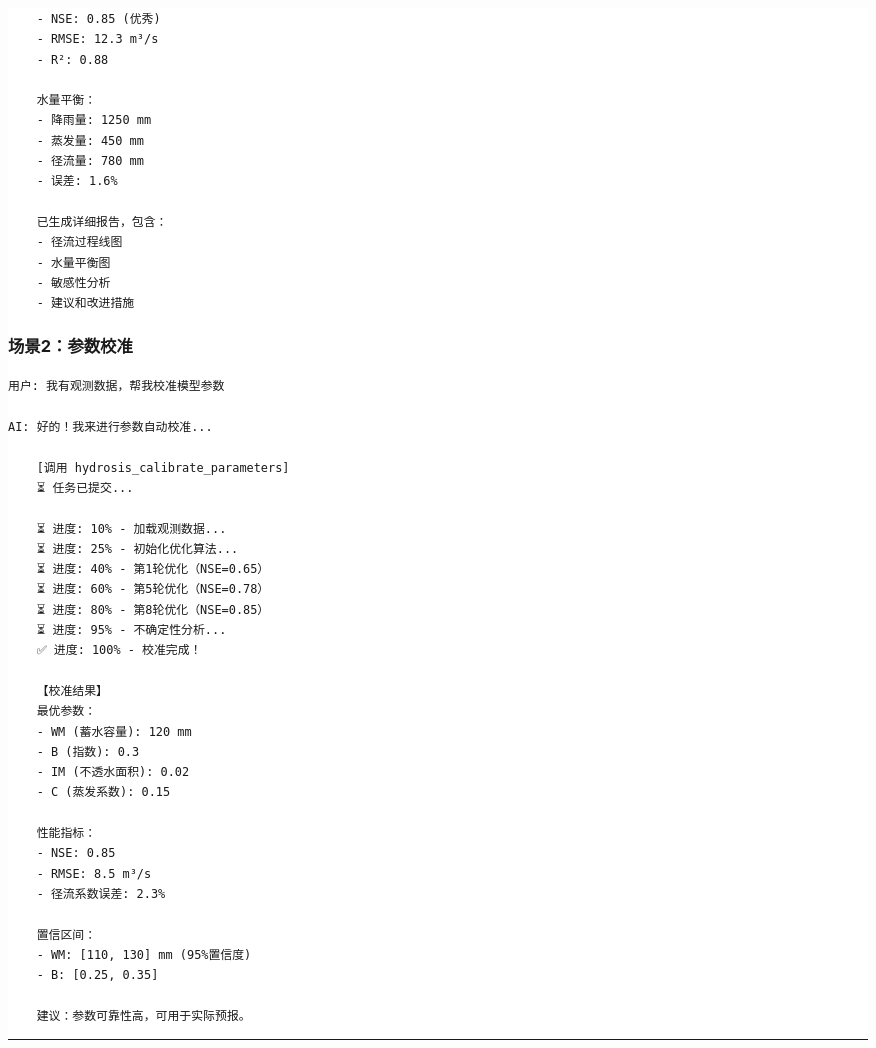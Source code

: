 ```
    - NSE: 0.85 (优秀)
    - RMSE: 12.3 m³/s
    - R²: 0.88
    
    水量平衡：
    - 降雨量: 1250 mm
    - 蒸发量: 450 mm
    - 径流量: 780 mm
    - 误差: 1.6%
    
    已生成详细报告，包含：
    - 径流过程线图
    - 水量平衡图
    - 敏感性分析
    - 建议和改进措施
```

### 场景2：参数校准

```
用户: 我有观测数据，帮我校准模型参数

AI: 好的！我来进行参数自动校准...
    
    [调用 hydrosis_calibrate_parameters]
    ⏳ 任务已提交...
    
    ⏳ 进度: 10% - 加载观测数据...
    ⏳ 进度: 25% - 初始化优化算法...
    ⏳ 进度: 40% - 第1轮优化（NSE=0.65）
    ⏳ 进度: 60% - 第5轮优化（NSE=0.78）
    ⏳ 进度: 80% - 第8轮优化（NSE=0.85）
    ⏳ 进度: 95% - 不确定性分析...
    ✅ 进度: 100% - 校准完成！
    
    【校准结果】
    最优参数：
    - WM (蓄水容量): 120 mm
    - B (指数): 0.3
    - IM (不透水面积): 0.02
    - C (蒸发系数): 0.15
    
    性能指标：
    - NSE: 0.85
    - RMSE: 8.5 m³/s
    - 径流系数误差: 2.3%
    
    置信区间：
    - WM: [110, 130] mm (95%置信度)
    - B: [0.25, 0.35]
    
    建议：参数可靠性高，可用于实际预报。
```

---